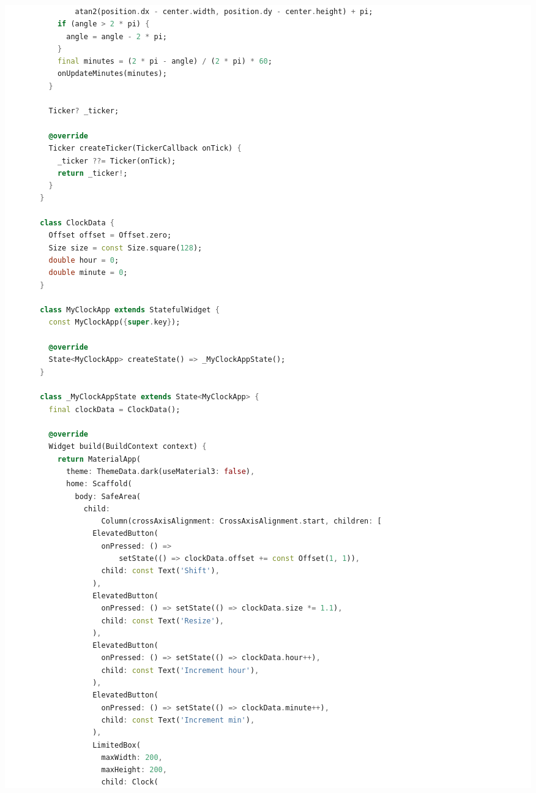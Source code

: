 ```dart
                atan2(position.dx - center.width, position.dy - center.height) + pi;
            if (angle > 2 * pi) {
              angle = angle - 2 * pi;
            }
            final minutes = (2 * pi - angle) / (2 * pi) * 60;
            onUpdateMinutes(minutes);
          }

          Ticker? _ticker;

          @override
          Ticker createTicker(TickerCallback onTick) {
            _ticker ??= Ticker(onTick);
            return _ticker!;
          }
        }

        class ClockData {
          Offset offset = Offset.zero;
          Size size = const Size.square(128);
          double hour = 0;
          double minute = 0;
        }

        class MyClockApp extends StatefulWidget {
          const MyClockApp({super.key});

          @override
          State<MyClockApp> createState() => _MyClockAppState();
        }

        class _MyClockAppState extends State<MyClockApp> {
          final clockData = ClockData();

          @override
          Widget build(BuildContext context) {
            return MaterialApp(
              theme: ThemeData.dark(useMaterial3: false),
              home: Scaffold(
                body: SafeArea(
                  child:
                      Column(crossAxisAlignment: CrossAxisAlignment.start, children: [
                    ElevatedButton(
                      onPressed: () =>
                          setState(() => clockData.offset += const Offset(1, 1)),
                      child: const Text('Shift'),
                    ),
                    ElevatedButton(
                      onPressed: () => setState(() => clockData.size *= 1.1),
                      child: const Text('Resize'),
                    ),
                    ElevatedButton(
                      onPressed: () => setState(() => clockData.hour++),
                      child: const Text('Increment hour'),
                    ),
                    ElevatedButton(
                      onPressed: () => setState(() => clockData.minute++),
                      child: const Text('Increment min'),
                    ),
                    LimitedBox(
                      maxWidth: 200,
                      maxHeight: 200,
                      child: Clock(
```